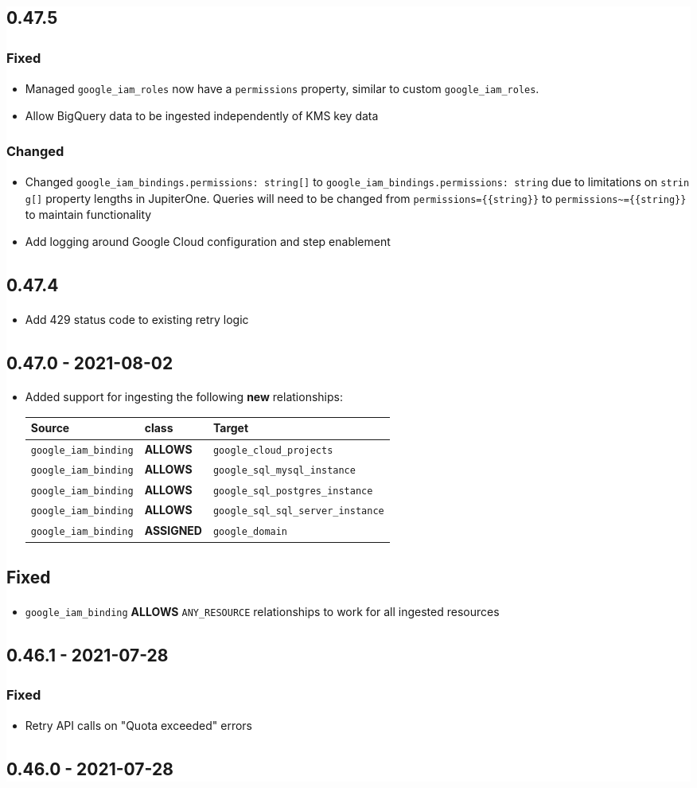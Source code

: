 ## 0.47.5

### Fixed

- Managed `google_iam_roles` now have a `permissions` property, similar to
  custom `google_iam_roles`.

- Allow BigQuery data to be ingested independently of KMS key data

### Changed

- Changed `google_iam_bindings.permissions: string[]` to
  `google_iam_bindings.permissions: string` due to limitations on `string[]`
  property lengths in JupiterOne. Queries will need to be changed from
  `permissions={{string}}` to `permissions~={{string}}` to maintain
  functionality

- Add logging around Google Cloud configuration and step enablement

## 0.47.4

- Add 429 status code to existing retry logic

## 0.47.0 - 2021-08-02

- Added support for ingesting the following **new** relationships:

  | Source               | class        | Target                           |
  | -------------------- | ------------ | -------------------------------- |
  | `google_iam_binding` | **ALLOWS**   | `google_cloud_projects`          |
  | `google_iam_binding` | **ALLOWS**   | `google_sql_mysql_instance`      |
  | `google_iam_binding` | **ALLOWS**   | `google_sql_postgres_instance`   |
  | `google_iam_binding` | **ALLOWS**   | `google_sql_sql_server_instance` |
  | `google_iam_binding` | **ASSIGNED** | `google_domain`                  |

## Fixed

- `google_iam_binding` **ALLOWS** `ANY_RESOURCE` relationships to work for all
  ingested resources

## 0.46.1 - 2021-07-28

### Fixed

- Retry API calls on "Quota exceeded" errors

## 0.46.0 - 2021-07-28

